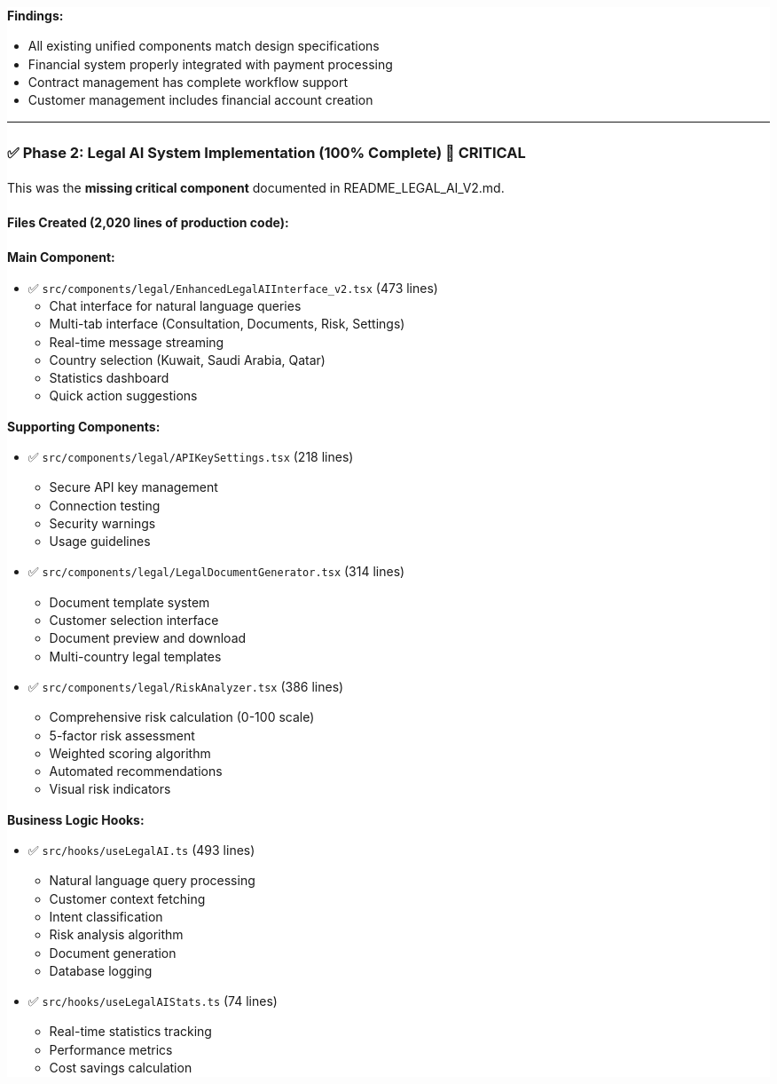 **Findings:**
- All existing unified components match design specifications
- Financial system properly integrated with payment processing
- Contract management has complete workflow support
- Customer management includes financial account creation

---

### ✅ Phase 2: Legal AI System Implementation (100% Complete) 🎯 **CRITICAL**

This was the **missing critical component** documented in README_LEGAL_AI_V2.md.

#### Files Created (2,020 lines of production code):

**Main Component:**
- ✅ `src/components/legal/EnhancedLegalAIInterface_v2.tsx` (473 lines)
  - Chat interface for natural language queries
  - Multi-tab interface (Consultation, Documents, Risk, Settings)
  - Real-time message streaming
  - Country selection (Kuwait, Saudi Arabia, Qatar)
  - Statistics dashboard
  - Quick action suggestions

**Supporting Components:**
- ✅ `src/components/legal/APIKeySettings.tsx` (218 lines)
  - Secure API key management
  - Connection testing
  - Security warnings
  - Usage guidelines

- ✅ `src/components/legal/LegalDocumentGenerator.tsx` (314 lines)
  - Document template system
  - Customer selection interface
  - Document preview and download
  - Multi-country legal templates

- ✅ `src/components/legal/RiskAnalyzer.tsx` (386 lines)
  - Comprehensive risk calculation (0-100 scale)
  - 5-factor risk assessment
  - Weighted scoring algorithm
  - Automated recommendations
  - Visual risk indicators

**Business Logic Hooks:**
- ✅ `src/hooks/useLegalAI.ts` (493 lines)
  - Natural language query processing
  - Customer context fetching
  - Intent classification
  - Risk analysis algorithm
  - Document generation
  - Database logging

- ✅ `src/hooks/useLegalAIStats.ts` (74 lines)
  - Real-time statistics tracking
  - Performance metrics
  - Cost savings calculation
